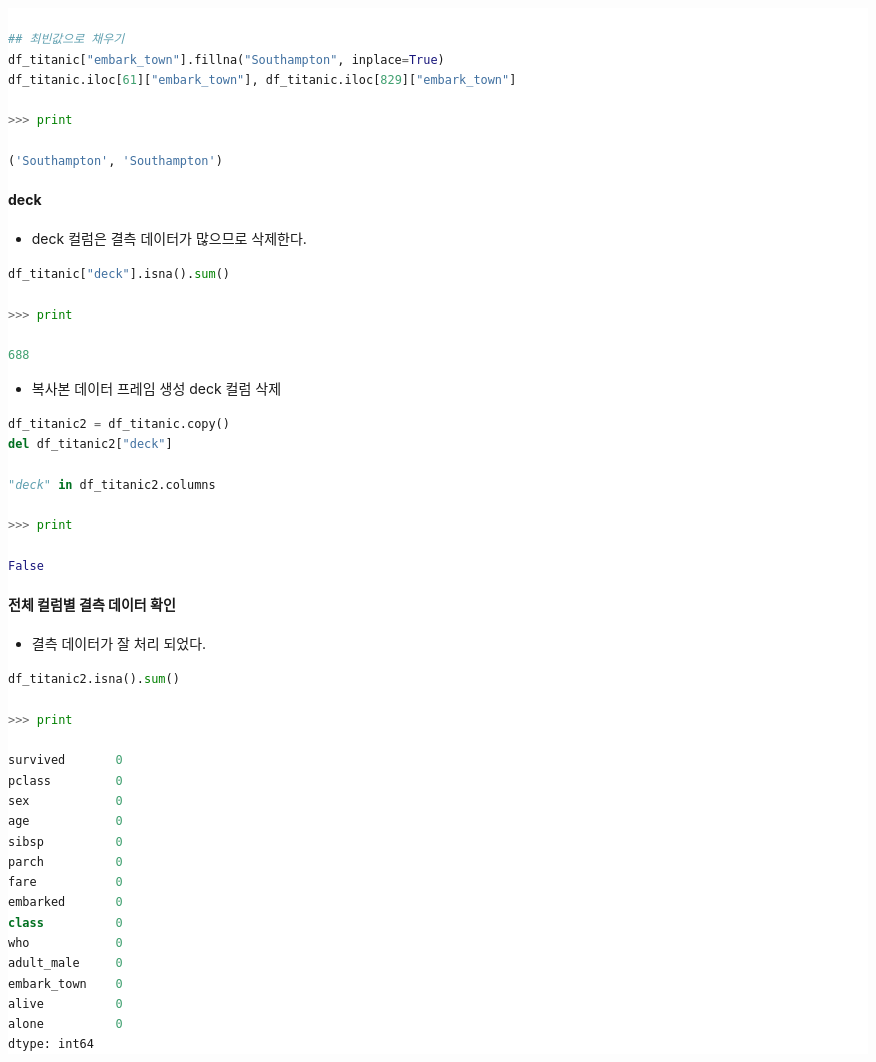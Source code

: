 ```python

## 최빈값으로 채우기
df_titanic["embark_town"].fillna("Southampton", inplace=True)
df_titanic.iloc[61]["embark_town"], df_titanic.iloc[829]["embark_town"] 

>>> print

('Southampton', 'Southampton')
```

#### deck
- deck 컬럼은 결측 데이터가 많으므로 삭제한다.

```python
df_titanic["deck"].isna().sum()

>>> print

688
```
- 복사본 데이터 프레임 생성 deck 컬럼 삭제

```python
df_titanic2 = df_titanic.copy()
del df_titanic2["deck"]

"deck" in df_titanic2.columns

>>> print

False
```

#### 전체 컬럼별 결측 데이터 확인
- 결측 데이터가 잘 처리 되었다.

```python
df_titanic2.isna().sum()

>>> print

survived       0
pclass         0
sex            0
age            0
sibsp          0
parch          0
fare           0
embarked       0
class          0
who            0
adult_male     0
embark_town    0
alive          0
alone          0
dtype: int64
```

